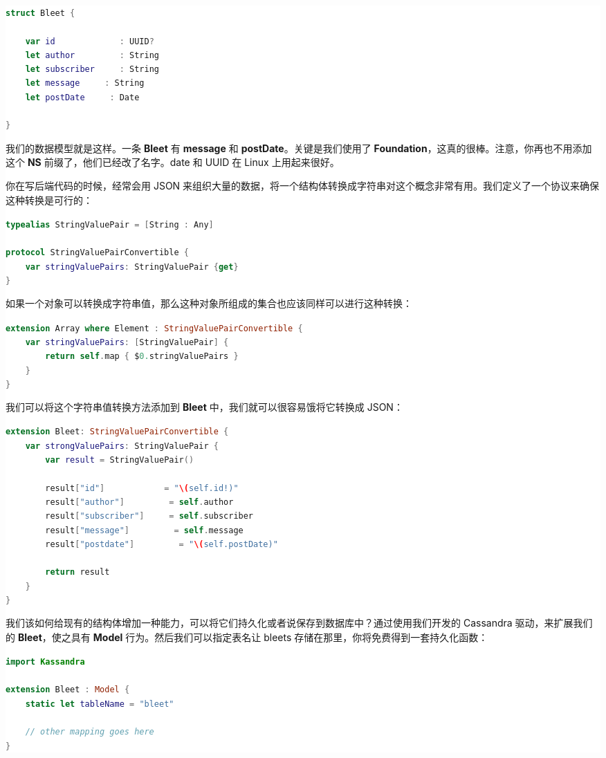 ```swift
struct Bleet {
    
    var id             : UUID?
    let author         : String
    let subscriber     : String
    let message     : String
    let postDate     : Date

}
```

我们的数据模型就是这样。一条 **Bleet** 有 **message** 和 **postDate**。关键是我们使用了 **Foundation**，这真的很棒。注意，你再也不用添加这个 **NS** 前缀了，他们已经改了名字。date 和 UUID 在 Linux 上用起来很好。

你在写后端代码的时候，经常会用 JSON 来组织大量的数据，将一个结构体转换成字符串对这个概念非常有用。我们定义了一个协议来确保这种转换是可行的：

```swift
typealias StringValuePair = [String : Any]

protocol StringValuePairConvertible {
    var stringValuePairs: StringValuePair {get}
}
```

如果一个对象可以转换成字符串值，那么这种对象所组成的集合也应该同样可以进行这种转换：

```swift
extension Array where Element : StringValuePairConvertible {
    var stringValuePairs: [StringValuePair] {
        return self.map { $0.stringValuePairs }
    }
}
```

我们可以将这个字符串值转换方法添加到 **Bleet** 中，我们就可以很容易饿将它转换成 JSON：

```swift
extension Bleet: StringValuePairConvertible {
    var strongValuePairs: StringValuePair {
        var result = StringValuePair()

        result["id"]            = "\(self.id!)"
        result["author"]         = self.author
        result["subscriber"]     = self.subscriber
        result["message"]         = self.message
        result["postdate"]         = "\(self.postDate)"

        return result
    }
}
```

我们该如何给现有的结构体增加一种能力，可以将它们持久化或者说保存到数据库中？通过使用我们开发的 Cassandra 驱动，来扩展我们的 **Bleet**，使之具有 **Model** 行为。然后我们可以指定表名让 bleets 存储在那里，你将免费得到一套持久化函数：

```swift
import Kassandra

extension Bleet : Model {
    static let tableName = "bleet"

    // other mapping goes here
}
```
